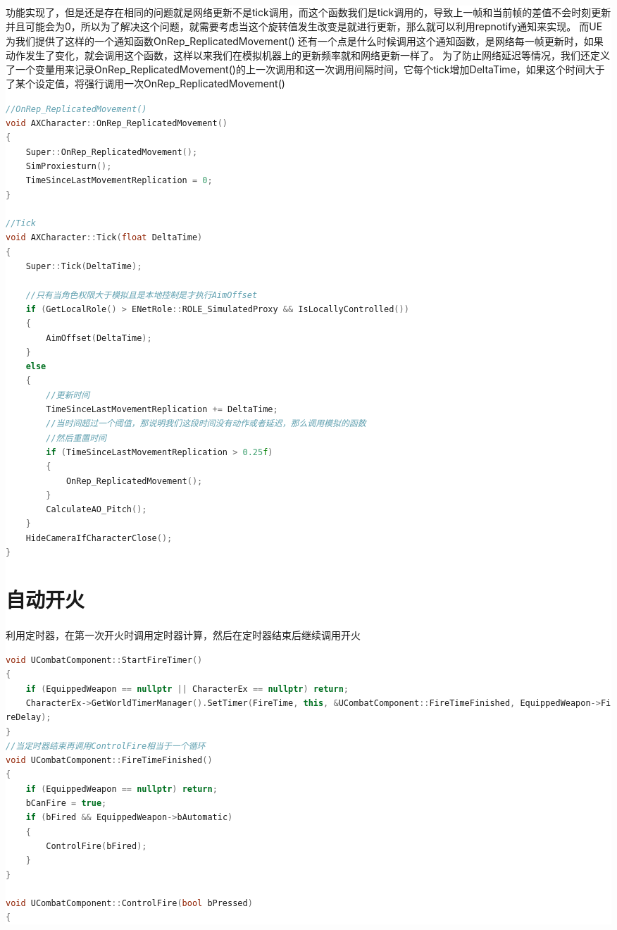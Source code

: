 功能实现了，但是还是存在相同的问题就是网络更新不是tick调用，而这个函数我们是tick调用的，导致上一帧和当前帧的差值不会时刻更新并且可能会为0，所以为了解决这个问题，就需要考虑当这个旋转值发生改变是就进行更新，那么就可以利用repnotify通知来实现。
而UE为我们提供了这样的一个通知函数OnRep_ReplicatedMovement()
还有一个点是什么时候调用这个通知函数，是网络每一帧更新时，如果动作发生了变化，就会调用这个函数，这样以来我们在模拟机器上的更新频率就和网络更新一样了。
为了防止网络延迟等情况，我们还定义了一个变量用来记录OnRep_ReplicatedMovement()的上一次调用和这一次调用间隔时间，它每个tick增加DeltaTime，如果这个时间大于了某个设定值，将强行调用一次OnRep_ReplicatedMovement()
```c++
//OnRep_ReplicatedMovement()
void AXCharacter::OnRep_ReplicatedMovement()
{
	Super::OnRep_ReplicatedMovement();
	SimProxiesturn();
	TimeSinceLastMovementReplication = 0;
}

//Tick
void AXCharacter::Tick(float DeltaTime)
{
	Super::Tick(DeltaTime);

	//只有当角色权限大于模拟且是本地控制是才执行AimOffset
	if (GetLocalRole() > ENetRole::ROLE_SimulatedProxy && IsLocallyControlled())
	{
		AimOffset(DeltaTime);
	}
	else
	{
		//更新时间
		TimeSinceLastMovementReplication += DeltaTime;
		//当时间超过一个阈值，那说明我们这段时间没有动作或者延迟，那么调用模拟的函数
		//然后重置时间
		if (TimeSinceLastMovementReplication > 0.25f)
		{
			OnRep_ReplicatedMovement();
		}
		CalculateAO_Pitch();
	}
	HideCameraIfCharacterClose();
}
```

# 自动开火
利用定时器，在第一次开火时调用定时器计算，然后在定时器结束后继续调用开火
```c++
void UCombatComponent::StartFireTimer()
{
	if (EquippedWeapon == nullptr || CharacterEx == nullptr) return;
	CharacterEx->GetWorldTimerManager().SetTimer(FireTime, this, &UCombatComponent::FireTimeFinished, EquippedWeapon->FireDelay);
}
//当定时器结束再调用ControlFire相当于一个循环
void UCombatComponent::FireTimeFinished()
{
	if (EquippedWeapon == nullptr) return;
	bCanFire = true;
	if (bFired && EquippedWeapon->bAutomatic)
	{
		ControlFire(bFired);
	}
}

void UCombatComponent::ControlFire(bool bPressed)
{
```